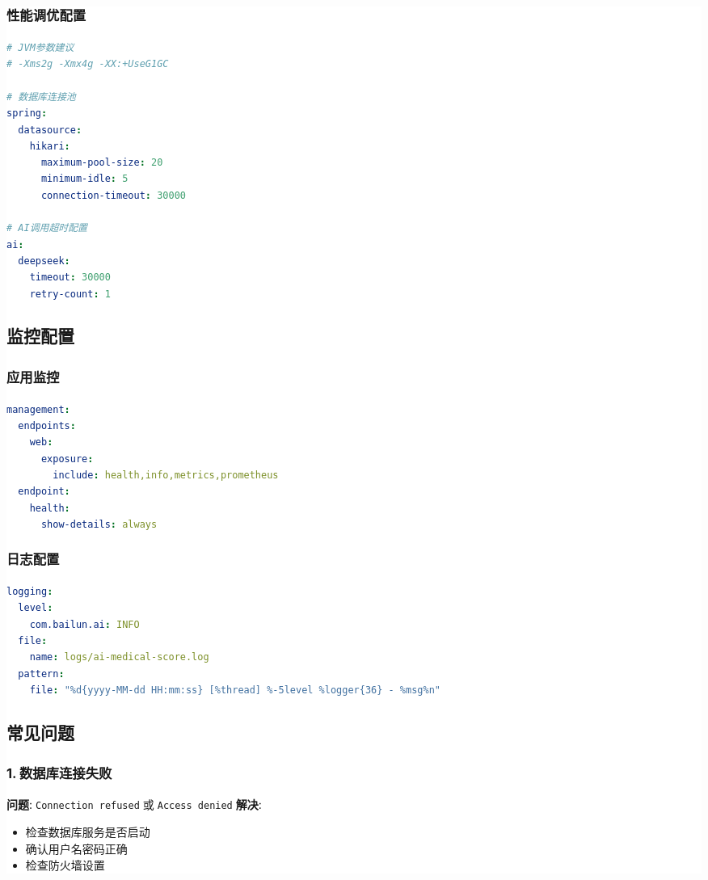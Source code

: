 ### 性能调优配置

```yaml
# JVM参数建议
# -Xms2g -Xmx4g -XX:+UseG1GC

# 数据库连接池
spring:
  datasource:
    hikari:
      maximum-pool-size: 20
      minimum-idle: 5
      connection-timeout: 30000

# AI调用超时配置
ai:
  deepseek:
    timeout: 30000
    retry-count: 1
```

## 监控配置

### 应用监控
```yaml
management:
  endpoints:
    web:
      exposure:
        include: health,info,metrics,prometheus
  endpoint:
    health:
      show-details: always
```

### 日志配置
```yaml
logging:
  level:
    com.bailun.ai: INFO
  file:
    name: logs/ai-medical-score.log
  pattern:
    file: "%d{yyyy-MM-dd HH:mm:ss} [%thread] %-5level %logger{36} - %msg%n"
```

## 常见问题

### 1. 数据库连接失败
**问题**: `Connection refused` 或 `Access denied`
**解决**: 
- 检查数据库服务是否启动
- 确认用户名密码正确
- 检查防火墙设置
